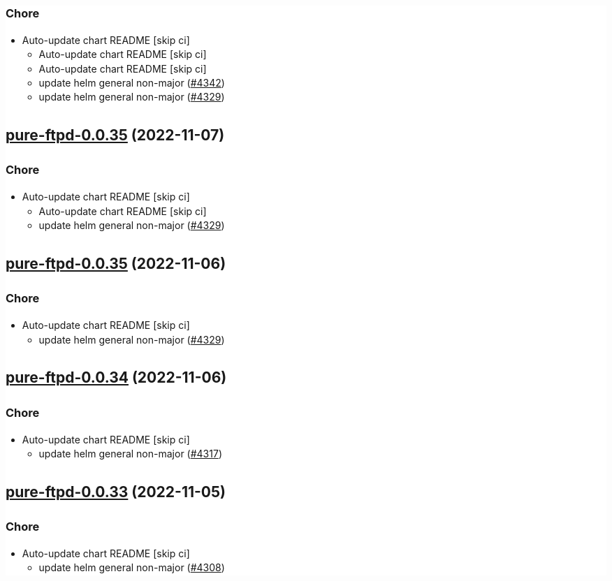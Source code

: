 ### Chore

- Auto-update chart README [skip ci]
  - Auto-update chart README [skip ci]
  - Auto-update chart README [skip ci]
  - update helm general non-major ([#4342](https://github.com/truecharts/charts/issues/4342))
  - update helm general non-major ([#4329](https://github.com/truecharts/charts/issues/4329))




## [pure-ftpd-0.0.35](https://github.com/truecharts/charts/compare/pure-ftpd-0.0.34...pure-ftpd-0.0.35) (2022-11-07)

### Chore

- Auto-update chart README [skip ci]
  - Auto-update chart README [skip ci]
  - update helm general non-major ([#4329](https://github.com/truecharts/charts/issues/4329))




## [pure-ftpd-0.0.35](https://github.com/truecharts/charts/compare/pure-ftpd-0.0.34...pure-ftpd-0.0.35) (2022-11-06)

### Chore

- Auto-update chart README [skip ci]
  - update helm general non-major ([#4329](https://github.com/truecharts/charts/issues/4329))




## [pure-ftpd-0.0.34](https://github.com/truecharts/charts/compare/pure-ftpd-0.0.33...pure-ftpd-0.0.34) (2022-11-06)

### Chore

- Auto-update chart README [skip ci]
  - update helm general non-major ([#4317](https://github.com/truecharts/charts/issues/4317))




## [pure-ftpd-0.0.33](https://github.com/truecharts/charts/compare/pure-ftpd-0.0.32...pure-ftpd-0.0.33) (2022-11-05)

### Chore

- Auto-update chart README [skip ci]
  - update helm general non-major ([#4308](https://github.com/truecharts/charts/issues/4308))



